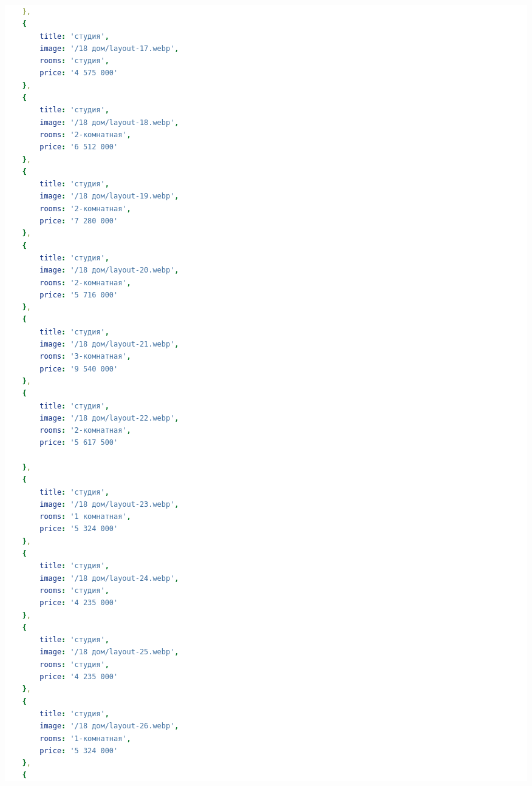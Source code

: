 ```yaml
    },
    {
        title: 'студия',
        image: '/18 дом/layout-17.webp',
        rooms: 'студия',
        price: '4 575 000'
    },
    {
        title: 'студия',
        image: '/18 дом/layout-18.webp',
        rooms: '2-комнатная',
        price: '6 512 000'
    },
    {
        title: 'студия',
        image: '/18 дом/layout-19.webp',
        rooms: '2-комнатная',
        price: '7 280 000'
    },
    {
        title: 'студия',
        image: '/18 дом/layout-20.webp',
        rooms: '2-комнатная',
        price: '5 716 000'
    },
    {
        title: 'студия',
        image: '/18 дом/layout-21.webp',
        rooms: '3-комнатная',
        price: '9 540 000'
    },
    {
        title: 'студия',
        image: '/18 дом/layout-22.webp',
        rooms: '2-комнатная',
        price: '5 617 500'

    },
    {
        title: 'студия',
        image: '/18 дом/layout-23.webp',
        rooms: '1 комнатная',
        price: '5 324 000'
    },
    {
        title: 'студия',
        image: '/18 дом/layout-24.webp',
        rooms: 'студия',
        price: '4 235 000'
    },
    {
        title: 'студия',
        image: '/18 дом/layout-25.webp',
        rooms: 'студия',
        price: '4 235 000'
    },
    {
        title: 'студия',
        image: '/18 дом/layout-26.webp',
        rooms: '1-комнатная',
        price: '5 324 000'
    },
    {
```